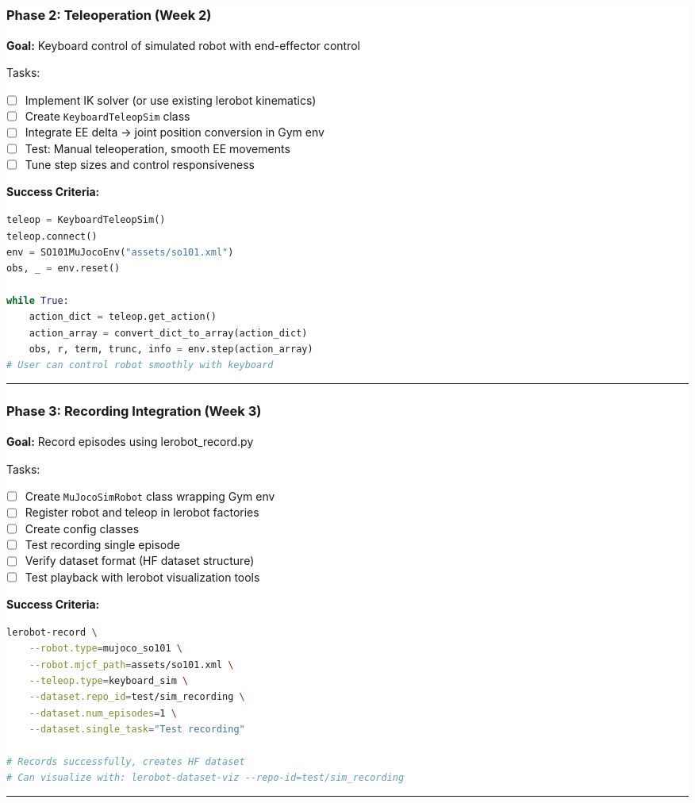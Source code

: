 
### Phase 2: Teleoperation (Week 2)
**Goal:** Keyboard control of simulated robot with end-effector control

Tasks:
- [ ] Implement IK solver (or use existing lerobot kinematics)
- [ ] Create `KeyboardTeleopSim` class
- [ ] Integrate EE delta → joint position conversion in Gym env
- [ ] Test: Manual teleoperation, smooth EE movements
- [ ] Tune step sizes and control responsiveness

**Success Criteria:**
```python
teleop = KeyboardTeleopSim()
teleop.connect()
env = SO101MuJocoEnv("assets/so101.xml")
obs, _ = env.reset()

while True:
    action_dict = teleop.get_action()
    action_array = convert_dict_to_array(action_dict)
    obs, r, term, trunc, info = env.step(action_array)
# User can control robot smoothly with keyboard
```

---

### Phase 3: Recording Integration (Week 3)
**Goal:** Record episodes using lerobot_record.py

Tasks:
- [ ] Create `MuJocoSimRobot` class wrapping Gym env
- [ ] Register robot and teleop in lerobot factories
- [ ] Create config classes
- [ ] Test recording single episode
- [ ] Verify dataset format (HF dataset structure)
- [ ] Test playback with lerobot visualization tools

**Success Criteria:**
```bash
lerobot-record \
    --robot.type=mujoco_so101 \
    --robot.mjcf_path=assets/so101.xml \
    --teleop.type=keyboard_sim \
    --dataset.repo_id=test/sim_recording \
    --dataset.num_episodes=1 \
    --dataset.single_task="Test recording"

# Records successfully, creates HF dataset
# Can visualize with: lerobot-dataset-viz --repo-id=test/sim_recording
```

---
